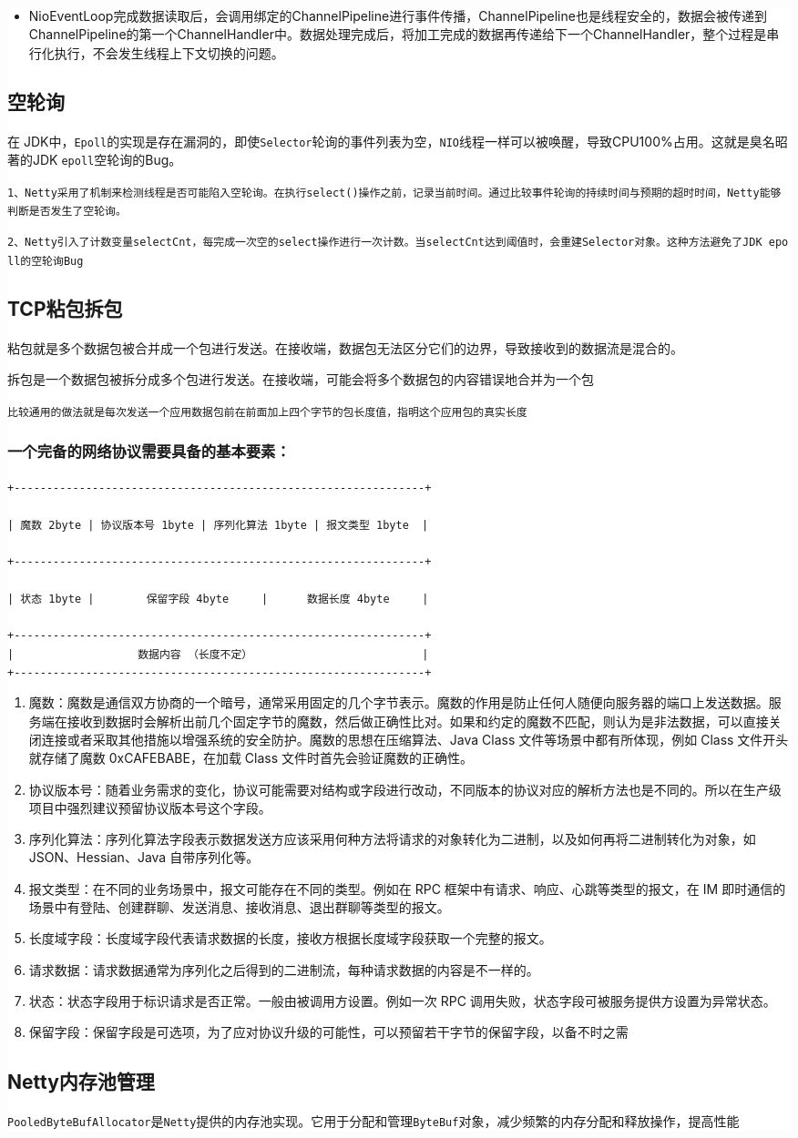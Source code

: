 - NioEventLoop完成数据读取后，会调用绑定的ChannelPipeline进行事件传播，ChannelPipeline也是线程安全的，数据会被传递到ChannelPipeline的第一个ChannelHandler中。数据处理完成后，将加工完成的数据再传递给下一个ChannelHandler，整个过程是串行化执行，不会发生线程上下文切换的问题。

## 空轮询

在 JDK中，`Epoll`的实现是存在漏洞的，即使`Selector`轮询的事件列表为空，`NIO`线程一样可以被唤醒，导致CPU100%占用。这就是臭名昭著的JDK `epoll`空轮询的Bug。

`1、Netty采用了机制来检测线程是否可能陷入空轮询。在执行select()操作之前，记录当前时间。通过比较事件轮询的持续时间与预期的超时时间，Netty能够判断是否发生了空轮询。`

`2、Netty引入了计数变量selectCnt，每完成一次空的select操作进行一次计数。当selectCnt达到阈值时，会重建Selector对象。这种方法避免了JDK epoll的空轮询Bug`

## TCP粘包拆包

粘包就是多个数据包被合并成一个包进行发送。在接收端，数据包无法区分它们的边界，导致接收到的数据流是混合的。

拆包是一个数据包被拆分成多个包进行发送。在接收端，可能会将多个数据包的内容错误地合并为一个包

`比较通用的做法就是每次发送一个应用数据包前在前面加上四个字节的包长度值，指明这个应用包的真实长度`

### 一个完备的网络协议需要具备的基本要素：

```
+---------------------------------------------------------------+

| 魔数 2byte | 协议版本号 1byte | 序列化算法 1byte | 报文类型 1byte  |

+---------------------------------------------------------------+

| 状态 1byte |        保留字段 4byte     |      数据长度 4byte     | 

+---------------------------------------------------------------+
|                   数据内容 （长度不定）                          |
+---------------------------------------------------------------+

```

1. 魔数：魔数是通信双方协商的一个暗号，通常采用固定的几个字节表示。魔数的作用是防止任何人随便向服务器的端口上发送数据。服务端在接收到数据时会解析出前几个固定字节的魔数，然后做正确性比对。如果和约定的魔数不匹配，则认为是非法数据，可以直接关闭连接或者采取其他措施以增强系统的安全防护。魔数的思想在压缩算法、Java Class 文件等场景中都有所体现，例如 Class 文件开头就存储了魔数 0xCAFEBABE，在加载 Class 文件时首先会验证魔数的正确性。

2. 协议版本号：随着业务需求的变化，协议可能需要对结构或字段进行改动，不同版本的协议对应的解析方法也是不同的。所以在生产级项目中强烈建议预留协议版本号这个字段。
3. 序列化算法：序列化算法字段表示数据发送方应该采用何种方法将请求的对象转化为二进制，以及如何再将二进制转化为对象，如 JSON、Hessian、Java 自带序列化等。
4. 报文类型：在不同的业务场景中，报文可能存在不同的类型。例如在 RPC 框架中有请求、响应、心跳等类型的报文，在 IM 即时通信的场景中有登陆、创建群聊、发送消息、接收消息、退出群聊等类型的报文。
5. 长度域字段：长度域字段代表请求数据的长度，接收方根据长度域字段获取一个完整的报文。
6. 请求数据：请求数据通常为序列化之后得到的二进制流，每种请求数据的内容是不一样的。
7. 状态：状态字段用于标识请求是否正常。一般由被调用方设置。例如一次 RPC 调用失败，状态字段可被服务提供方设置为异常状态。
8. 保留字段：保留字段是可选项，为了应对协议升级的可能性，可以预留若干字节的保留字段，以备不时之需

## Netty内存池管理

`PooledByteBufAllocator`是`Netty`提供的内存池实现。它用于分配和管理`ByteBuf`对象，减少频繁的内存分配和释放操作，提高性能
